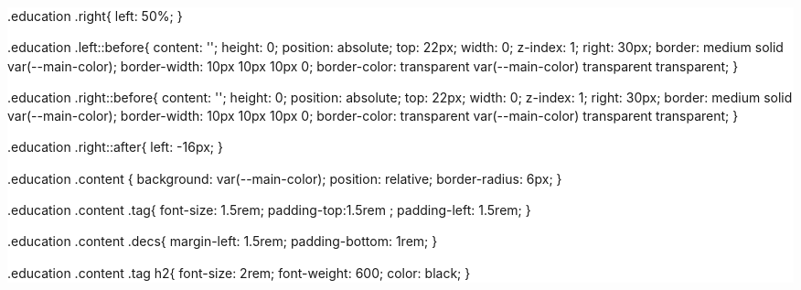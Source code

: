 
.education .right{
    left: 50%;
}

.education .left::before{
    content: '';
    height: 0;
    position: absolute;
    top: 22px;
    width: 0;
    z-index: 1;
    right: 30px;
    border: medium solid var(--main-color);
    border-width: 10px 10px 10px 0;
    border-color: transparent var(--main-color) transparent transparent;
}

.education .right::before{
    content: '';
    height: 0;
    position: absolute;
    top: 22px;
    width: 0;
    z-index: 1;
    right: 30px;
    border: medium solid var(--main-color);
    border-width: 10px 10px 10px 0;
    border-color: transparent var(--main-color) transparent transparent;
}

.education .right::after{
    left: -16px;
}

.education .content {
    background: var(--main-color);
    position: relative;
    border-radius: 6px;
}

.education .content .tag{
    font-size: 1.5rem;
    padding-top:1.5rem ;
    padding-left: 1.5rem;
}

.education .content .decs{
    margin-left: 1.5rem;
    padding-bottom: 1rem;
}

.education .content .tag h2{
    font-size: 2rem;
    font-weight: 600;
    color: black;
}
